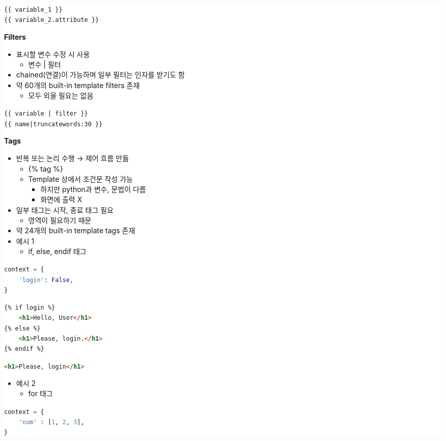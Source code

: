 ```html
{{ variable_1 }}
{{ variable_2.attribute }}
```

**Filters**

- 표시할 변수 수정 시 사용
    - 변수 | 필터
- chained(연결)이 가능하며 일부 필터는 인자를 받기도 함
- 약 60개의 built-in template filters 존재
    - 모두 외울 필요는 없음

```html
{{ variable | filter }}
{{ name|truncatewords:30 }}
```

**Tags**

- 반복 또는 논리 수행 → 제어 흐름 만듦
    - {% tag %}
    - Template 상에서 조건문 작성 가능
        - 하지만 python과 변수, 문법이 다름
        - 화면에 출력 X
- 일부 태그는 시작, 종료 태그 필요
    - 영역이 필요하기 때문
- 약 24개의 built-in template tags 존재
- 예시 1
    - if, else, endif 태그

```python
context = {
	'login': False,
}
```

```html
{% if login %}
	<h1>Hello, User</h1>
{% else %}
	<h1>Please, login.</h1>
{% endif %}
```

```html
<h1>Please, login</h1>
```

- 예시 2
    - for 태그

```python
context = {
	'num' : [1, 2, 3],
}
```
